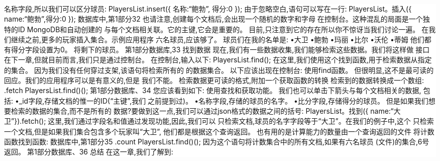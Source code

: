 名称字段,所以我们可以区分球员:
PlayersList.insert({
名称:“鲍勃”,
得分:0
});
由于忽略空白,语句可以写在一行:
PlayersList。插入({ name:“鲍勃”,得分:0 });
数据库中,第1部分32
也请注意,创建每个文档后,会出现一个随机的数字和字母
在控制台。这种混乱的局面是一个独特的ID MongoDB和自动创建的
与每个文档相关联。它的主键,它会是重要的。
目前,只注意到它的存在所以你不惊讶当我们讨论一遍。
在我们继续之前,更多的玩家插入集合。示例应用程序
六名球员,应该够了。
球员们在我的名单是:
•大卫
•鲍勃
•玛丽
•比尔
•沃伦
•蒂姆
他们都有得分字段设置为0。
将剩下的球员。
第1部分数据库,33
找到数据
现在,我们有一些数据收集,我们能够检索这些数据。我们将这样做
接口在下一章,但就目前而言,我们只是通过控制台。
在控制台,输入以下:
PlayersList.find();
在这里,我们使用这个找到函数,用于检索数据从指定的集合。
因为我们没有任何穿过支架,该语句将检索所有的
的数据集合。
以下应该出现在控制台:
使用find函数。
但很明显,这不是最可读的回应。我们的应用程序可以是有意义的,但是
我们不能。
检索数据更可读的格式,附加一个获取函数的转换
检索到的数据转换成一个数组:
.fetch PlayersList.find()();
第1部分数据库、34
您应该看到如下:
使用查找和获取功能。
我们也可以单击下箭头与每个文档相关的数据,
包括:
•_id字段,存储文档的惟一的ID(“主键”,我们
之前提到过)。
•名称字段,存储的球员的名字。
•比分字段,存储得分的球员。
但是如果我们想要检索的数据的集合,而不是所有的
数据?要做到这一点,我们可以通过json格式的数据之间的括号:
PlayersList。找到({ name:“大卫”}).fetch();
这里,我们通过字段名和值通过发现功能,因此,我们可以
只检索文档,球员的名字字段等于“大卫”。在我们的例子中,这个
只检索一个文档,但是如果我们集合包含多个玩家叫“大卫”,
他们都是根据这个查询返回。
也有用的是计算能力的数量由一个查询返回的文件
将计数函数找到函数:
数据库中,第1部分35
.count PlayersList.find()();
因为这个语句将计数集合中的所有文档,如果有六名球员
(文件)的集合,6号返回。
第1部分数据库、36
总结
在这一章,我们了解到: